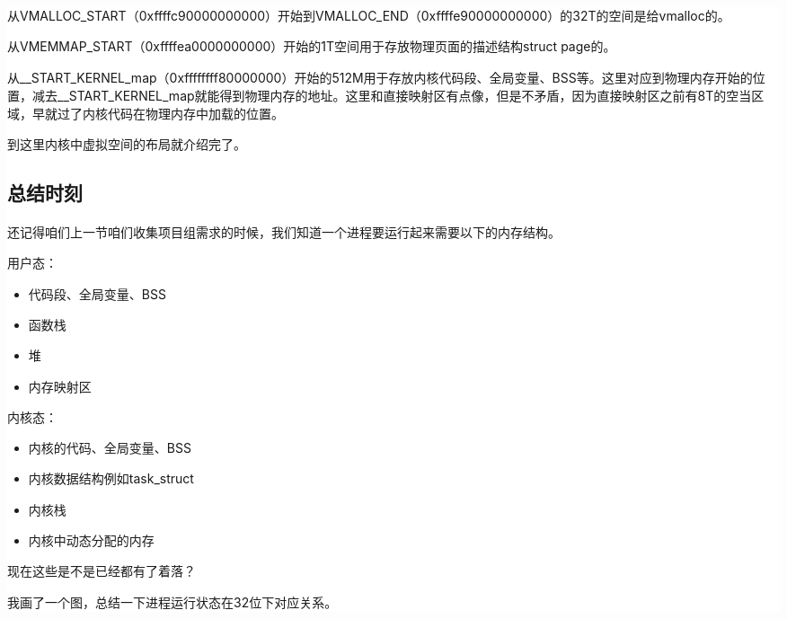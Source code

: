 从VMALLOC\_START（0xffffc90000000000）开始到VMALLOC\_END（0xffffe90000000000）的32T的空间是给vmalloc的。

从VMEMMAP\_START（0xffffea0000000000）开始的1T空间用于存放物理页面的描述结构struct page的。

从\_\_START\_KERNEL\_map（0xffffffff80000000）开始的512M用于存放内核代码段、全局变量、BSS等。这里对应到物理内存开始的位置，减去\_\_START\_KERNEL\_map就能得到物理内存的地址。这里和直接映射区有点像，但是不矛盾，因为直接映射区之前有8T的空当区域，早就过了内核代码在物理内存中加载的位置。

到这里内核中虚拟空间的布局就介绍完了。

## 总结时刻

还记得咱们上一节咱们收集项目组需求的时候，我们知道一个进程要运行起来需要以下的内存结构。

用户态：

* 代码段、全局变量、BSS

* 函数栈

* 堆

* 内存映射区

内核态：

* 内核的代码、全局变量、BSS

* 内核数据结构例如task\_struct

* 内核栈

* 内核中动态分配的内存

现在这些是不是已经都有了着落？

我画了一个图，总结一下进程运行状态在32位下对应关系。
